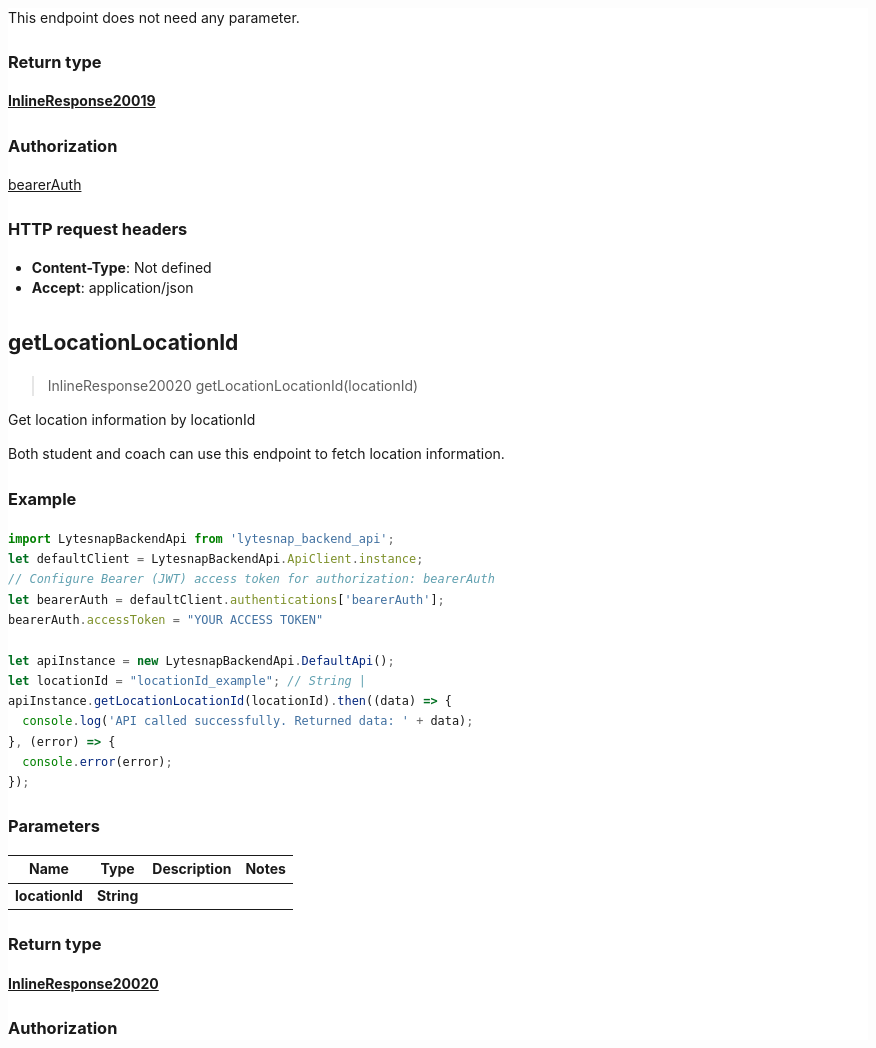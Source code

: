 This endpoint does not need any parameter.

### Return type

[**InlineResponse20019**](InlineResponse20019.md)

### Authorization

[bearerAuth](../README.md#bearerAuth)

### HTTP request headers

- **Content-Type**: Not defined
- **Accept**: application/json


## getLocationLocationId

> InlineResponse20020 getLocationLocationId(locationId)

Get location information by locationId

Both student and coach can use this endpoint to fetch location information.

### Example

```javascript
import LytesnapBackendApi from 'lytesnap_backend_api';
let defaultClient = LytesnapBackendApi.ApiClient.instance;
// Configure Bearer (JWT) access token for authorization: bearerAuth
let bearerAuth = defaultClient.authentications['bearerAuth'];
bearerAuth.accessToken = "YOUR ACCESS TOKEN"

let apiInstance = new LytesnapBackendApi.DefaultApi();
let locationId = "locationId_example"; // String | 
apiInstance.getLocationLocationId(locationId).then((data) => {
  console.log('API called successfully. Returned data: ' + data);
}, (error) => {
  console.error(error);
});

```

### Parameters


Name | Type | Description  | Notes
------------- | ------------- | ------------- | -------------
 **locationId** | **String**|  | 

### Return type

[**InlineResponse20020**](InlineResponse20020.md)

### Authorization
